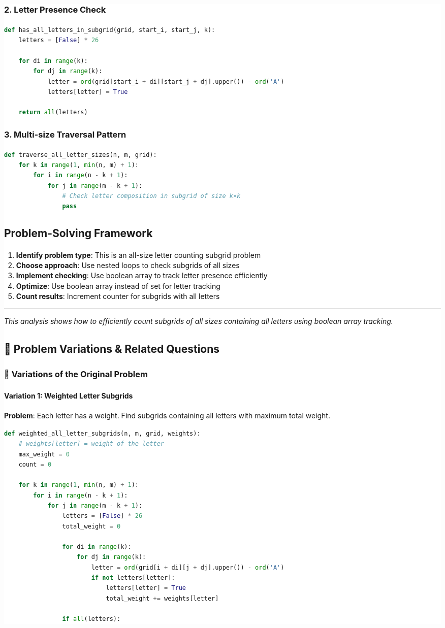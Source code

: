 ### 2. **Letter Presence Check**
```python
def has_all_letters_in_subgrid(grid, start_i, start_j, k):
    letters = [False] * 26
    
    for di in range(k):
        for dj in range(k):
            letter = ord(grid[start_i + di][start_j + dj].upper()) - ord('A')
            letters[letter] = True
    
    return all(letters)
```

### 3. **Multi-size Traversal Pattern**
```python
def traverse_all_letter_sizes(n, m, grid):
    for k in range(1, min(n, m) + 1):
        for i in range(n - k + 1):
            for j in range(m - k + 1):
                # Check letter composition in subgrid of size k×k
                pass
```

## Problem-Solving Framework

1. **Identify problem type**: This is an all-size letter counting subgrid problem
2. **Choose approach**: Use nested loops to check subgrids of all sizes
3. **Implement checking**: Use boolean array to track letter presence efficiently
4. **Optimize**: Use boolean array instead of set for letter tracking
5. **Count results**: Increment counter for subgrids with all letters

---

*This analysis shows how to efficiently count subgrids of all sizes containing all letters using boolean array tracking.* 

## 🎯 Problem Variations & Related Questions

### 🔄 **Variations of the Original Problem**

#### **Variation 1: Weighted Letter Subgrids**
**Problem**: Each letter has a weight. Find subgrids containing all letters with maximum total weight.
```python
def weighted_all_letter_subgrids(n, m, grid, weights):
    # weights[letter] = weight of the letter
    max_weight = 0
    count = 0
    
    for k in range(1, min(n, m) + 1):
        for i in range(n - k + 1):
            for j in range(m - k + 1):
                letters = [False] * 26
                total_weight = 0
                
                for di in range(k):
                    for dj in range(k):
                        letter = ord(grid[i + di][j + dj].upper()) - ord('A')
                        if not letters[letter]:
                            letters[letter] = True
                            total_weight += weights[letter]
                
                if all(letters):
```